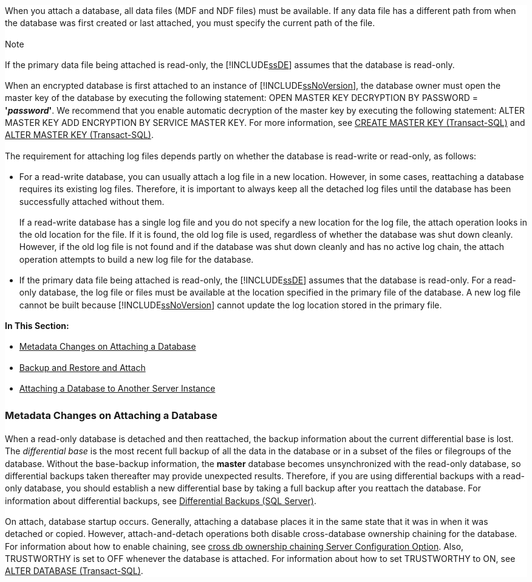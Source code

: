  When you attach a database, all data files (MDF and NDF files) must be available. If any data file has a different path from when the database was first created or last attached, you must specify the current path of the file.  
  
> [!NOTE]  
>  If the primary data file being attached is read-only, the [!INCLUDE[ssDE](../../Topics/TopicNameContainA/includes/ssDE_md.md)] assumes that the database is read-only.  
  
 When an encrypted database is first attached to an instance of [!INCLUDE[ssNoVersion](../../Topics/TopicNameContainA/includes/ssNoVersion_md.md)], the database owner must open the master key of the database by executing the following statement: OPEN MASTER KEY DECRYPTION BY PASSWORD = **'***password***'**. We recommend that you enable automatic decryption of the master key by executing the following statement: ALTER MASTER KEY ADD ENCRYPTION BY SERVICE MASTER KEY. For more information, see [CREATE MASTER KEY &#40;Transact-SQL&#41;](../Topic/CREATE%20MASTER%20KEY%20\(Transact-SQL\).md) and [ALTER MASTER KEY &#40;Transact-SQL&#41;](../Topic/ALTER%20MASTER%20KEY%20\(Transact-SQL\).md).  
  
 The requirement for attaching log files depends partly on whether the database is read-write or read-only, as follows:  
  
-   For a read-write database, you can usually attach a log file in a new location. However, in some cases, reattaching a database requires its existing log files. Therefore, it is important to always keep all the detached log files until the database has been successfully attached without them.  
  
     If a read-write database has a single log file and you do not specify a new location for the log file, the attach operation looks in the old location for the file. If it is found, the old log file is used, regardless of whether the database was shut down cleanly. However, if the old log file is not found and if the database was shut down cleanly and has no active log chain, the attach operation attempts to build a new log file for the database.  
  
-   If the primary data file being attached is read-only, the [!INCLUDE[ssDE](../../Topics/TopicNameContainA/includes/ssDE_md.md)] assumes that the database is read-only. For a read-only database, the log file or files must be available at the location specified in the primary file of the database. A new log file cannot be built because [!INCLUDE[ssNoVersion](../../Topics/TopicNameContainA/includes/ssNoVersion_md.md)] cannot update the log location stored in the primary file.  
  
 **In This Section:**  
  
-   [Metadata Changes on Attaching a Database](#Metadata)  
  
-   [Backup and Restore and Attach](#BnR)  
  
-   [Attaching a Database to Another Server Instance](#OtherServerInstance)  
  
###  <a name="Metadata"></a> Metadata Changes on Attaching a Database  
 When a read-only database is detached and then reattached, the backup information about the current differential base is lost. The *differential base* is the most recent full backup of all the data in the database or in a subset of the files or filegroups of the database. Without the base-backup information, the **master** database becomes unsynchronized with the read-only database, so differential backups taken thereafter may provide unexpected results. Therefore, if you are using differential backups with a read-only database, you should establish a new differential base by taking a full backup after you reattach the database. For information about differential backups, see [Differential Backups &#40;SQL Server&#41;](../../Topics/TopicNameNotContainA/Differential-Backups--SQL-Server-.md).  
  
 On attach, database startup occurs. Generally, attaching a database places it in the same state that it was in when it was detached or copied. However, attach-and-detach operations both disable cross-database ownership chaining for the database. For information about how to enable chaining, see [cross db ownership chaining Server Configuration Option](../../Topics/TopicNameNotContainA/cross-db-ownership-chaining-Server-Configuration-Option.md). Also, TRUSTWORTHY is set to OFF whenever the database is attached. For information about how to set TRUSTWORTHY to ON, see [ALTER DATABASE &#40;Transact-SQL&#41;](../Topic/ALTER%20DATABASE%20\(Transact-SQL\).md).  
  